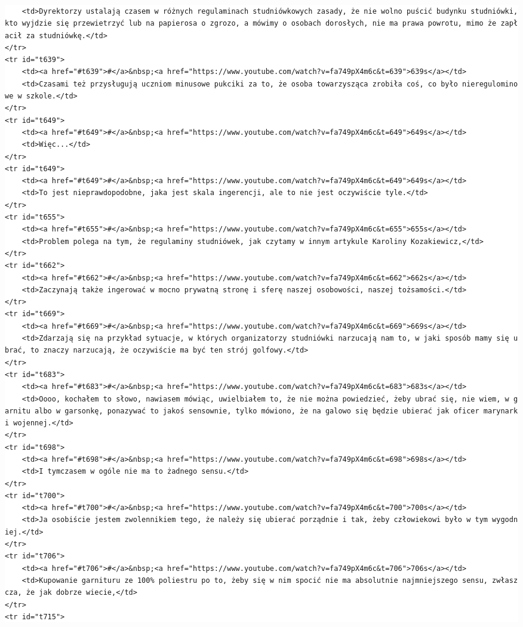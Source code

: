         <td>Dyrektorzy ustalają czasem w różnych regulaminach studniówkowych zasady, że nie wolno puścić budynku studniówki, kto wyjdzie się przewietrzyć lub na papierosa o zgrozo, a mówimy o osobach dorosłych, nie ma prawa powrotu, mimo że zapłacił za studniówkę.</td>
    </tr>
    <tr id="t639">
        <td><a href="#t639">#</a>&nbsp;<a href="https://www.youtube.com/watch?v=fa749pX4m6c&t=639">639s</a></td>
        <td>Czasami też przysługują uczniom minusowe pukciki za to, że osoba towarzysząca zrobiła coś, co było nieregulominowe w szkole.</td>
    </tr>
    <tr id="t649">
        <td><a href="#t649">#</a>&nbsp;<a href="https://www.youtube.com/watch?v=fa749pX4m6c&t=649">649s</a></td>
        <td>Więc...</td>
    </tr>
    <tr id="t649">
        <td><a href="#t649">#</a>&nbsp;<a href="https://www.youtube.com/watch?v=fa749pX4m6c&t=649">649s</a></td>
        <td>To jest nieprawdopodobne, jaka jest skala ingerencji, ale to nie jest oczywiście tyle.</td>
    </tr>
    <tr id="t655">
        <td><a href="#t655">#</a>&nbsp;<a href="https://www.youtube.com/watch?v=fa749pX4m6c&t=655">655s</a></td>
        <td>Problem polega na tym, że regulaminy studniówek, jak czytamy w innym artykule Karoliny Kozakiewicz,</td>
    </tr>
    <tr id="t662">
        <td><a href="#t662">#</a>&nbsp;<a href="https://www.youtube.com/watch?v=fa749pX4m6c&t=662">662s</a></td>
        <td>Zaczynają także ingerować w mocno prywatną stronę i sferę naszej osobowości, naszej tożsamości.</td>
    </tr>
    <tr id="t669">
        <td><a href="#t669">#</a>&nbsp;<a href="https://www.youtube.com/watch?v=fa749pX4m6c&t=669">669s</a></td>
        <td>Zdarzają się na przykład sytuacje, w których organizatorzy studniówki narzucają nam to, w jaki sposób mamy się ubrać, to znaczy narzucają, że oczywiście ma być ten strój golfowy.</td>
    </tr>
    <tr id="t683">
        <td><a href="#t683">#</a>&nbsp;<a href="https://www.youtube.com/watch?v=fa749pX4m6c&t=683">683s</a></td>
        <td>Oooo, kochałem to słowo, nawiasem mówiąc, uwielbiałem to, że nie można powiedzieć, żeby ubrać się, nie wiem, w garnitu albo w garsonkę, ponazywać to jakoś sensownie, tylko mówiono, że na galowo się będzie ubierać jak oficer marynarki wojennej.</td>
    </tr>
    <tr id="t698">
        <td><a href="#t698">#</a>&nbsp;<a href="https://www.youtube.com/watch?v=fa749pX4m6c&t=698">698s</a></td>
        <td>I tymczasem w ogóle nie ma to żadnego sensu.</td>
    </tr>
    <tr id="t700">
        <td><a href="#t700">#</a>&nbsp;<a href="https://www.youtube.com/watch?v=fa749pX4m6c&t=700">700s</a></td>
        <td>Ja osobiście jestem zwolennikiem tego, że należy się ubierać porządnie i tak, żeby człowiekowi było w tym wygodniej.</td>
    </tr>
    <tr id="t706">
        <td><a href="#t706">#</a>&nbsp;<a href="https://www.youtube.com/watch?v=fa749pX4m6c&t=706">706s</a></td>
        <td>Kupowanie garnituru ze 100% poliestru po to, żeby się w nim spocić nie ma absolutnie najmniejszego sensu, zwłaszcza, że jak dobrze wiecie,</td>
    </tr>
    <tr id="t715">